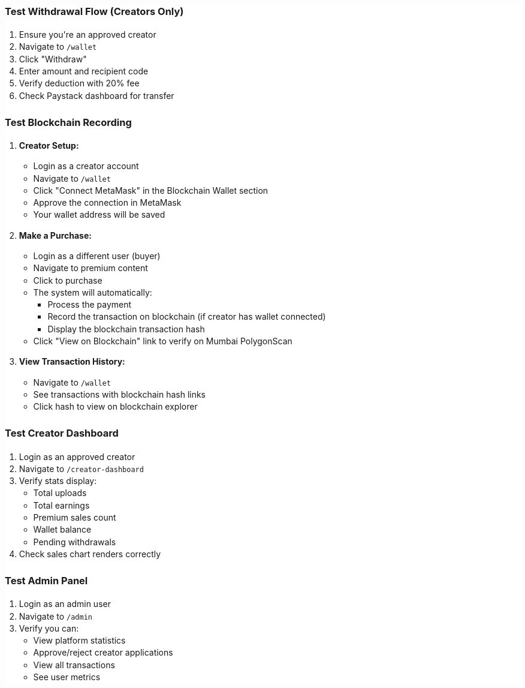 ### Test Withdrawal Flow (Creators Only)
1. Ensure you're an approved creator
2. Navigate to `/wallet`
3. Click "Withdraw"
4. Enter amount and recipient code
5. Verify deduction with 20% fee
6. Check Paystack dashboard for transfer

### Test Blockchain Recording
1. **Creator Setup:**
   - Login as a creator account
   - Navigate to `/wallet`
   - Click "Connect MetaMask" in the Blockchain Wallet section
   - Approve the connection in MetaMask
   - Your wallet address will be saved

2. **Make a Purchase:**
   - Login as a different user (buyer)
   - Navigate to premium content
   - Click to purchase
   - The system will automatically:
     - Process the payment
     - Record the transaction on blockchain (if creator has wallet connected)
     - Display the blockchain transaction hash
   - Click "View on Blockchain" link to verify on Mumbai PolygonScan

3. **View Transaction History:**
   - Navigate to `/wallet`
   - See transactions with blockchain hash links
   - Click hash to view on blockchain explorer

### Test Creator Dashboard
1. Login as an approved creator
2. Navigate to `/creator-dashboard`
3. Verify stats display:
   - Total uploads
   - Total earnings
   - Premium sales count
   - Wallet balance
   - Pending withdrawals
4. Check sales chart renders correctly

### Test Admin Panel
1. Login as an admin user
2. Navigate to `/admin`
3. Verify you can:
   - View platform statistics
   - Approve/reject creator applications
   - View all transactions
   - See user metrics
